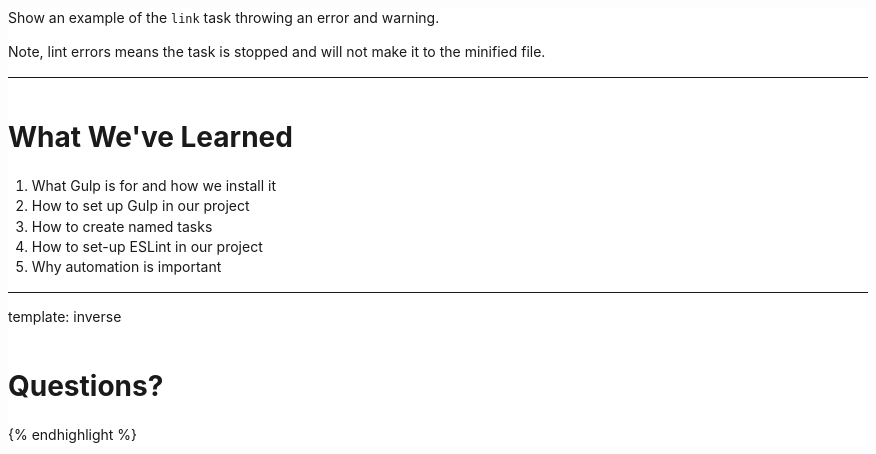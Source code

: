 Show an example of the `link` task throwing an error and warning.

Note, lint errors means the task is stopped and will not make it to the minified file.


---

# What We've Learned

1. What Gulp is for and how we install it
2. How to set up Gulp in our project
3. How to create named tasks
4. How to set-up ESLint in our project
5. Why automation is important

---
template: inverse

# Questions?

{% endhighlight %}
